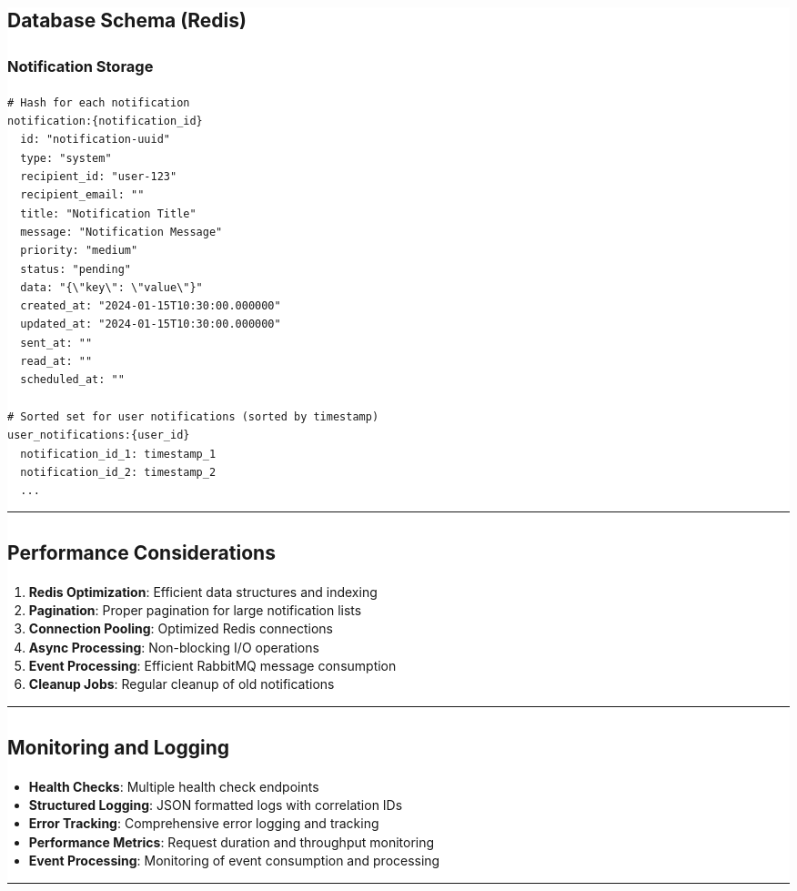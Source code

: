 
## Database Schema (Redis)

### Notification Storage
```redis
# Hash for each notification
notification:{notification_id}
  id: "notification-uuid"
  type: "system"
  recipient_id: "user-123"
  recipient_email: ""
  title: "Notification Title"
  message: "Notification Message"
  priority: "medium"
  status: "pending"
  data: "{\"key\": \"value\"}"
  created_at: "2024-01-15T10:30:00.000000"
  updated_at: "2024-01-15T10:30:00.000000"
  sent_at: ""
  read_at: ""
  scheduled_at: ""

# Sorted set for user notifications (sorted by timestamp)
user_notifications:{user_id}
  notification_id_1: timestamp_1
  notification_id_2: timestamp_2
  ...
```

---

## Performance Considerations

1. **Redis Optimization**: Efficient data structures and indexing
2. **Pagination**: Proper pagination for large notification lists
3. **Connection Pooling**: Optimized Redis connections
4. **Async Processing**: Non-blocking I/O operations
5. **Event Processing**: Efficient RabbitMQ message consumption
6. **Cleanup Jobs**: Regular cleanup of old notifications

---

## Monitoring and Logging

- **Health Checks**: Multiple health check endpoints
- **Structured Logging**: JSON formatted logs with correlation IDs
- **Error Tracking**: Comprehensive error logging and tracking
- **Performance Metrics**: Request duration and throughput monitoring
- **Event Processing**: Monitoring of event consumption and processing

---
